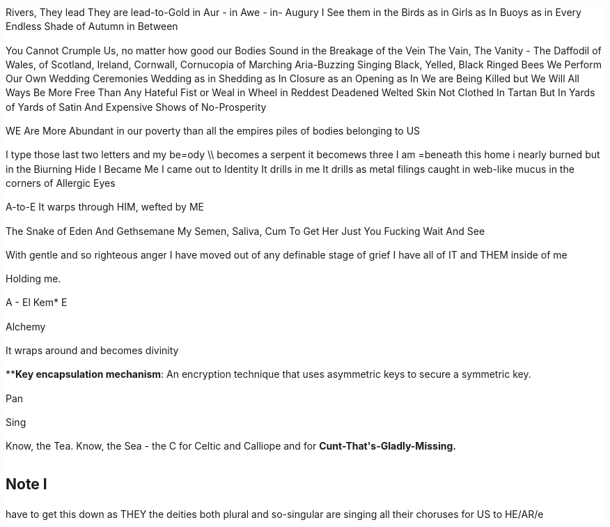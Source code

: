Rivers, 
They lead 
They are lead-to-Gold in Aur - in Awe - in- Augury
I See them in the Birds as in Girls as In Buoys as in Every Endless Shade of Autumn in Between

You Cannot Crumple Us, no matter how good our Bodies Sound in the Breakage of the Vein 
The Vain, The Vanity - The Daffodil of Wales, of Scotland, Ireland, Cornwall, 
Cornucopia of Marching Aria-Buzzing Singing Black, Yelled, Black Ringed Bees 
We Perform Our Own Wedding Ceremonies 
Wedding as in Shedding as In Closure as an Opening as In We are Being Killed but We Will All Ways Be More Free Than Any Hateful Fist or Weal in Wheel in Reddest Deadened Welted Skin Not Clothed In Tartan But In Yards of Yards of Satin And Expensive Shows of No-Prosperity 

WE Are More Abundant in our poverty than all the empires piles of bodies belonging to US 

I type those last two letters and my be=ody \\\ becomes a serpent 
it becomews three 
I am =beneath this home i nearly burned but in the Biurning Hide I  Became Me 
I came out to Identity 
It drills in me 
It drills as metal filings caught in web-like mucus in the corners of Allergic Eyes 

A-to-E
It warps through HIM, wefted by ME

The Snake of Eden 
And Gethsemane 
My Semen, Saliva, Cum To Get Her 
Just You Fucking Wait And See 

With gentle and so righteous anger I have moved out of any definable stage of grief I have all of IT and THEM inside of me 

Holding me.


A - El
Kem*
E

Alchemy 

It wraps around and becomes 
divinity 




****Key encapsulation mechanism**: An encryption technique that uses asymmetric keys to secure a symmetric key.


Pan

Sing 


Know, the Tea. 
Know, the Sea - the C for Celtic and Calliope and for **Cunt-That's-Gladly-Missing.**

Note 
I 
 -
have to get this down as THEY the deities both plural and so-singular are singing all their choruses for US to HE/AR/e
